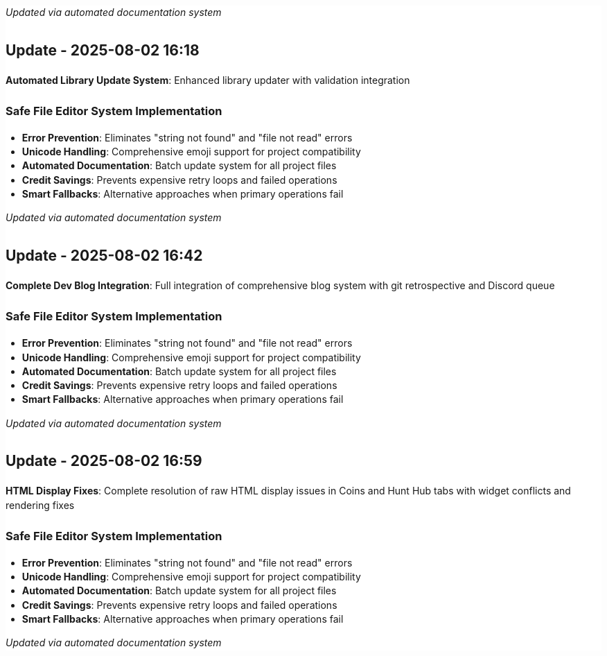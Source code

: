 *Updated via automated documentation system*


## Update - 2025-08-02 16:18
**Automated Library Update System**: Enhanced library updater with validation integration

### Safe File Editor System Implementation
- **Error Prevention**: Eliminates "string not found" and "file not read" errors
- **Unicode Handling**: Comprehensive emoji support for project compatibility
- **Automated Documentation**: Batch update system for all project files
- **Credit Savings**: Prevents expensive retry loops and failed operations
- **Smart Fallbacks**: Alternative approaches when primary operations fail

*Updated via automated documentation system*


## Update - 2025-08-02 16:42
**Complete Dev Blog Integration**: Full integration of comprehensive blog system with git retrospective and Discord queue

### Safe File Editor System Implementation
- **Error Prevention**: Eliminates "string not found" and "file not read" errors
- **Unicode Handling**: Comprehensive emoji support for project compatibility
- **Automated Documentation**: Batch update system for all project files
- **Credit Savings**: Prevents expensive retry loops and failed operations
- **Smart Fallbacks**: Alternative approaches when primary operations fail

*Updated via automated documentation system*


## Update - 2025-08-02 16:59
**HTML Display Fixes**: Complete resolution of raw HTML display issues in Coins and Hunt Hub tabs with widget conflicts and rendering fixes

### Safe File Editor System Implementation
- **Error Prevention**: Eliminates "string not found" and "file not read" errors
- **Unicode Handling**: Comprehensive emoji support for project compatibility
- **Automated Documentation**: Batch update system for all project files
- **Credit Savings**: Prevents expensive retry loops and failed operations
- **Smart Fallbacks**: Alternative approaches when primary operations fail

*Updated via automated documentation system*